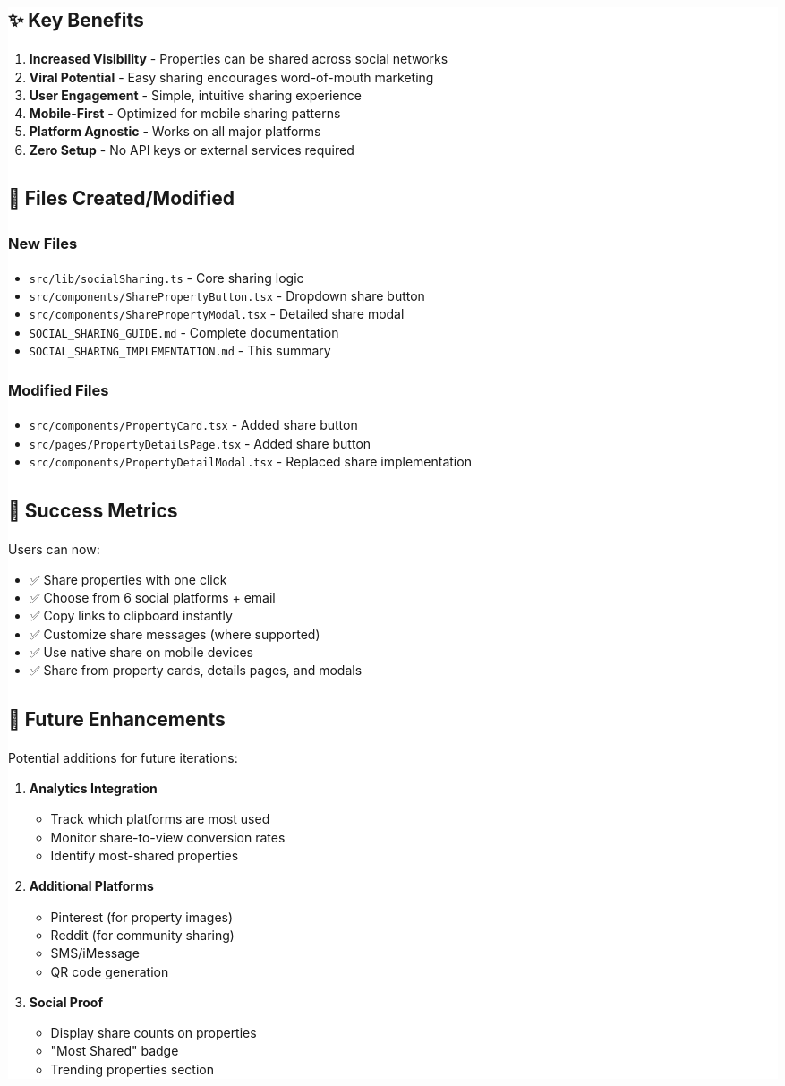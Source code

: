## ✨ Key Benefits

1. **Increased Visibility** - Properties can be shared across social networks
2. **Viral Potential** - Easy sharing encourages word-of-mouth marketing
3. **User Engagement** - Simple, intuitive sharing experience
4. **Mobile-First** - Optimized for mobile sharing patterns
5. **Platform Agnostic** - Works on all major platforms
6. **Zero Setup** - No API keys or external services required

## 📝 Files Created/Modified

### New Files
- `src/lib/socialSharing.ts` - Core sharing logic
- `src/components/SharePropertyButton.tsx` - Dropdown share button
- `src/components/SharePropertyModal.tsx` - Detailed share modal
- `SOCIAL_SHARING_GUIDE.md` - Complete documentation
- `SOCIAL_SHARING_IMPLEMENTATION.md` - This summary

### Modified Files
- `src/components/PropertyCard.tsx` - Added share button
- `src/pages/PropertyDetailsPage.tsx` - Added share button
- `src/components/PropertyDetailModal.tsx` - Replaced share implementation

## 🎯 Success Metrics

Users can now:
- ✅ Share properties with one click
- ✅ Choose from 6 social platforms + email
- ✅ Copy links to clipboard instantly
- ✅ Customize share messages (where supported)
- ✅ Use native share on mobile devices
- ✅ Share from property cards, details pages, and modals

## 🔮 Future Enhancements

Potential additions for future iterations:

1. **Analytics Integration**
   - Track which platforms are most used
   - Monitor share-to-view conversion rates
   - Identify most-shared properties

2. **Additional Platforms**
   - Pinterest (for property images)
   - Reddit (for community sharing)
   - SMS/iMessage
   - QR code generation

3. **Social Proof**
   - Display share counts on properties
   - "Most Shared" badge
   - Trending properties section
